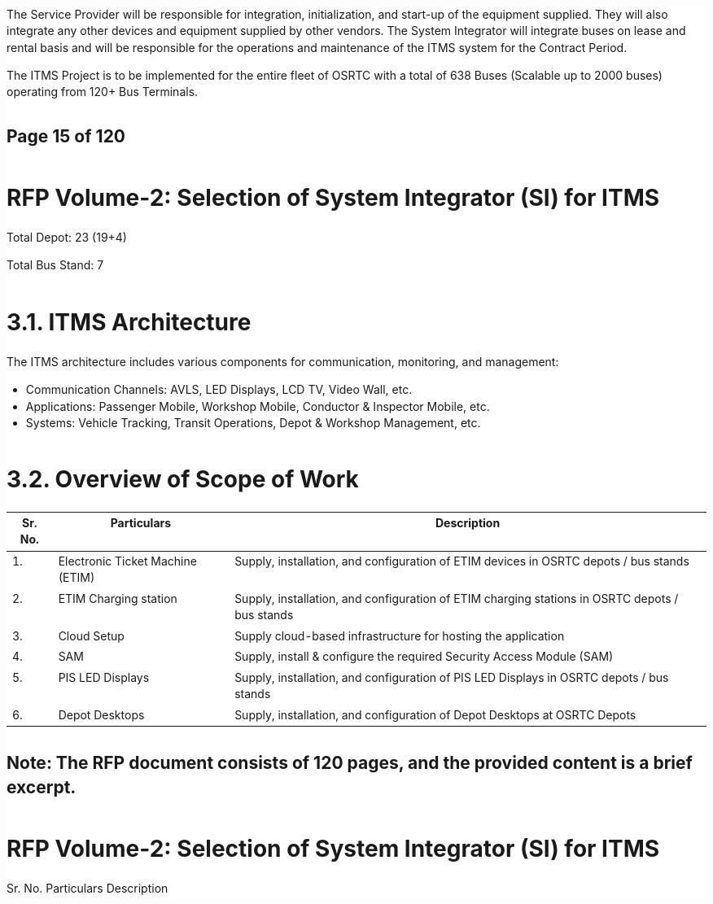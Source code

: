 The Service Provider will be responsible for integration, initialization, and start-up of the equipment supplied. They will also integrate any other devices and equipment supplied by other vendors. The System Integrator will integrate buses on lease and rental basis and will be responsible for the operations and maintenance of the ITMS system for the Contract Period.

The ITMS Project is to be implemented for the entire fleet of OSRTC with a total of 638 Buses (Scalable up to 2000 buses) operating from 120+ Bus Terminals.

Page 15 of 120
---
# RFP Volume-2: Selection of System Integrator (SI) for ITMS


Total Depot: 23 (19+4)

Total Bus Stand: 7

# 3.1. ITMS Architecture

The ITMS architecture includes various components for communication, monitoring, and management:

- Communication Channels: AVLS, LED Displays, LCD TV, Video Wall, etc.
- Applications: Passenger Mobile, Workshop Mobile, Conductor & Inspector Mobile, etc.
- Systems: Vehicle Tracking, Transit Operations, Depot & Workshop Management, etc.

# 3.2. Overview of Scope of Work

|Sr. No.|Particulars|Description|
|---|---|---|
|1.|Electronic Ticket Machine (ETIM)|Supply, installation, and configuration of ETIM devices in OSRTC depots / bus stands|
|2.|ETIM Charging station|Supply, installation, and configuration of ETIM charging stations in OSRTC depots / bus stands|
|3.|Cloud Setup|Supply cloud-based infrastructure for hosting the application|
|4.|SAM|Supply, install & configure the required Security Access Module (SAM)|
|5.|PIS LED Displays|Supply, installation, and configuration of PIS LED Displays in OSRTC depots / bus stands|
|6.|Depot Desktops|Supply, installation, and configuration of Depot Desktops at OSRTC Depots|

Note: The RFP document consists of 120 pages, and the provided content is a brief excerpt.
---
# RFP Volume-2: Selection of System Integrator (SI) for ITMS


Sr. No.
Particulars
Description
